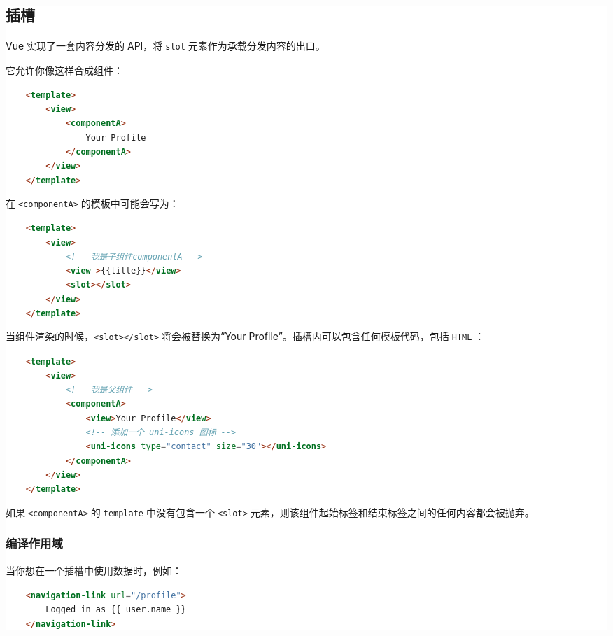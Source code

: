 




## 插槽

Vue 实现了一套内容分发的 API，将 `slot` 元素作为承载分发内容的出口。

它允许你像这样合成组件：


```html
	<template>
		<view>
			<componentA>
				Your Profile
			</componentA>
		</view>
	</template>
```


在 `<componentA>` 的模板中可能会写为：

```html
	<template>
		<view>
			<!-- 我是子组件componentA -->
			<view >{{title}}</view>
			<slot></slot>
		</view>
	</template>
```

当组件渲染的时候，`<slot></slot>` 将会被替换为“Your Profile”。插槽内可以包含任何模板代码，包括 `HTML` ：

```html
	<template>
		<view>
			<!-- 我是父组件 -->
			<componentA>
				<view>Your Profile</view>
				<!-- 添加一个 uni-icons 图标 -->
				<uni-icons type="contact" size="30"></uni-icons>
			</componentA>
		</view>
	</template>
```

如果 `<componentA>` 的 `template` 中没有包含一个 `<slot>` 元素，则该组件起始标签和结束标签之间的任何内容都会被抛弃。


### 编译作用域

当你想在一个插槽中使用数据时，例如：

```html
	<navigation-link url="/profile">
		Logged in as {{ user.name }}
	</navigation-link>
```
